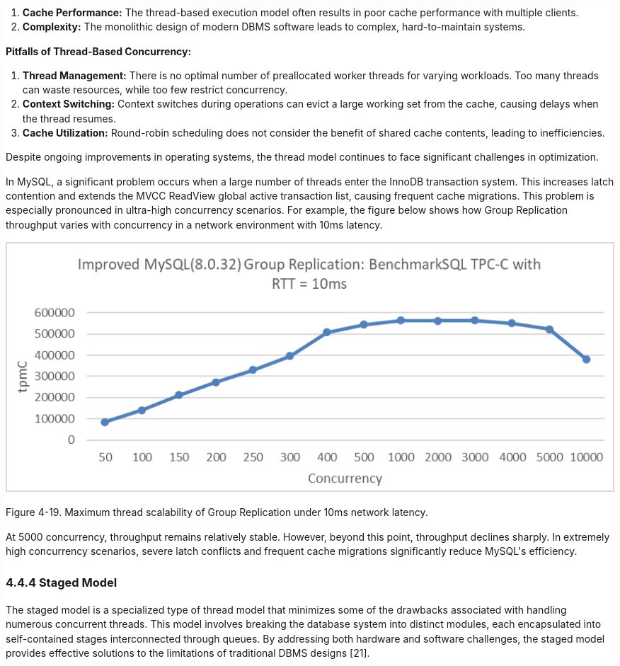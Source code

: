 1.  **Cache Performance:** The thread-based execution model often results in poor cache performance with multiple clients.
2.  **Complexity:** The monolithic design of modern DBMS software leads to complex, hard-to-maintain systems.

**Pitfalls of Thread-Based Concurrency:**

1.  **Thread Management:** There is no optimal number of preallocated worker threads for varying workloads. Too many threads can waste resources, while too few restrict concurrency.
2.  **Context Switching:** Context switches during operations can evict a large working set from the cache, causing delays when the thread resumes.
3.  **Cache Utilization:** Round-robin scheduling does not consider the benefit of shared cache contents, leading to inefficiencies.

Despite ongoing improvements in operating systems, the thread model continues to face significant challenges in optimization.

In MySQL, a significant problem occurs when a large number of threads enter the InnoDB transaction system. This increases latch contention and extends the MVCC ReadView global active transaction list, causing frequent cache migrations. This problem is especially pronounced in ultra-high concurrency scenarios. For example, the figure below shows how Group Replication throughput varies with concurrency in a network environment with 10ms latency.

<img src="media/image-20240829083807720.png" alt="image-20240829083807720" style="zoom:150%;" />

Figure 4-19. Maximum thread scalability of Group Replication under 10ms network latency.

At 5000 concurrency, throughput remains relatively stable. However, beyond this point, throughput declines sharply. In extremely high concurrency scenarios, severe latch conflicts and frequent cache migrations significantly reduce MySQL's efficiency.

### 4.4.4 Staged Model

The staged model is a specialized type of thread model that minimizes some of the drawbacks associated with handling numerous concurrent threads. This model involves breaking the database system into distinct modules, each encapsulated into self-contained stages interconnected through queues. By addressing both hardware and software challenges, the staged model provides effective solutions to the limitations of traditional DBMS designs [21].
